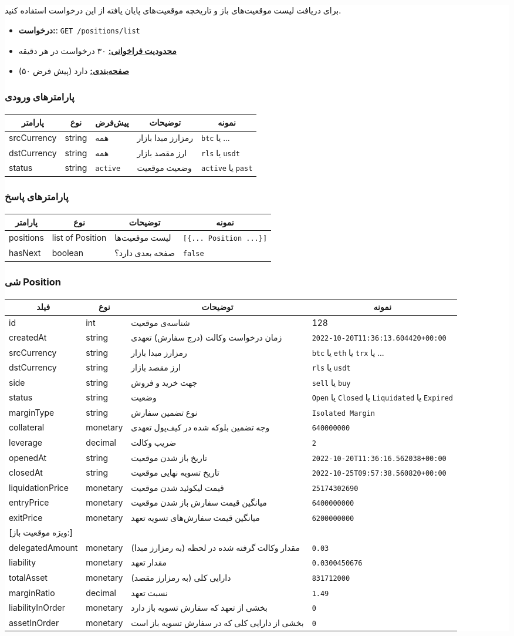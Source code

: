 برای دریافت لیست موقعیت‌های باز و تاریخچه موقعیت‌های پایان یافته از این درخواست استفاده کنید.

- **درخواست:**: `GET /positions/list`
- **<a href="/#ratelimit">محدودیت فراخوانی:</a>** ۳۰ درخواست در هر دقیقه

- **<a href="/#pagination">صفحه‌بندی:</a>** دارد (پیش فرض ۵۰)

### پارامترهای ورودی

| پارامتر     | نوع      | پیش‌فرض  | توضیحات           | نمونه              |
|-------------|----------|----------|-------------------|--------------------|
| srcCurrency | string   | همه      | رمزارز مبدا بازار | `btc` یا ...       |
| dstCurrency | string   | همه      | ارز مقصد بازار    | `rls` یا `usdt`    |
| status      | string   | `active` | وضعیت موقعیت      | `active` یا `past` |

### پارامترهای پاسخ
| پارامتر   | نوع              | توضیحات         | نمونه                  |
|-----------|------------------|-----------------|------------------------|
| positions | list of Position | لیست موقعیت‌ها  | `[{... Position ...}]` |
| hasNext   | boolean          | صفحه بعدی دارد؟ | `false`                |

### شی Position
| فیلد                 | نوع      | توضیحات                                           | نمونه                                           |
|----------------------|----------|---------------------------------------------------|-------------------------------------------------|
| id                   | int      | شناسه‌ی موقعیت                                    | 128                                             |
| createdAt            | string   | زمان درخواست وکالت (درج سفارش) تعهدی              | `2022-10-20T11:36:13.604420+00:00`              |
| srcCurrency          | string   | رمزارز مبدا بازار                                 | `btc` یا `eth` یا `trx` یا ...                  |
| dstCurrency          | string   | ارز مقصد بازار                                    | `rls` یا `usdt`                                 |
| side                 | string   | جهت خرید و فروش                                   | `sell` یا `buy`                                 |
| status               | string   | وضعیت                                             | `Open` یا `Closed` یا `Liquidated` یا `Expired` |
| marginType           | string   | نوع تضمین سفارش                                   | `Isolated Margin`                               |
| collateral           | monetary | وجه تضمین بلوکه شده در کیف‌پول تعهدی              | `640000000`                                     |
| leverage             | decimal  | ضریب وکالت                                        | `2`                                             |
| openedAt             | string   | تاریخ باز شدن موقعیت                              | `2022-10-20T11:36:16.562038+00:00`              |
| closedAt             | string   | تاریخ تسویه نهایی موقعیت                          | `2022-10-25T09:57:38.560820+00:00`              |
| liquidationPrice     | monetary | قیمت لیکوئید شدن موقعیت                           | `25174302690`                                   |
| entryPrice           | monetary | میانگین قیمت سفارش باز شدن موقعیت                 | `6400000000`                                    |
| exitPrice            | monetary | میانگین قیمت سفارش‌های تسویه تعهد                 | `6200000000`                                    |
| [ویژه موقعیت باز:]   |          |                                                   |                                                 |
| delegatedAmount      | monetary | مقدار وکالت گرفته شده در لحظه (به رمزارز مبدا)    | `0.03`                                          |
| liability            | monetary | مقدار تعهد                                        | `0.0300450676`                                  |
| totalAsset           | monetary | دارایی کلی (به رمزارز مقصد)                       | `831712000`                                     |
| marginRatio          | decimal  | نسبت تعهد                                         | `1.49`                                          |
| liabilityInOrder     | monetary | بخشی از تعهد که سفارش تسویه باز دارد              | `0`                                             |
| assetInOrder         | monetary | بخشی از دارایی کلی که در سفارش تسویه باز است      | `0`                                             |